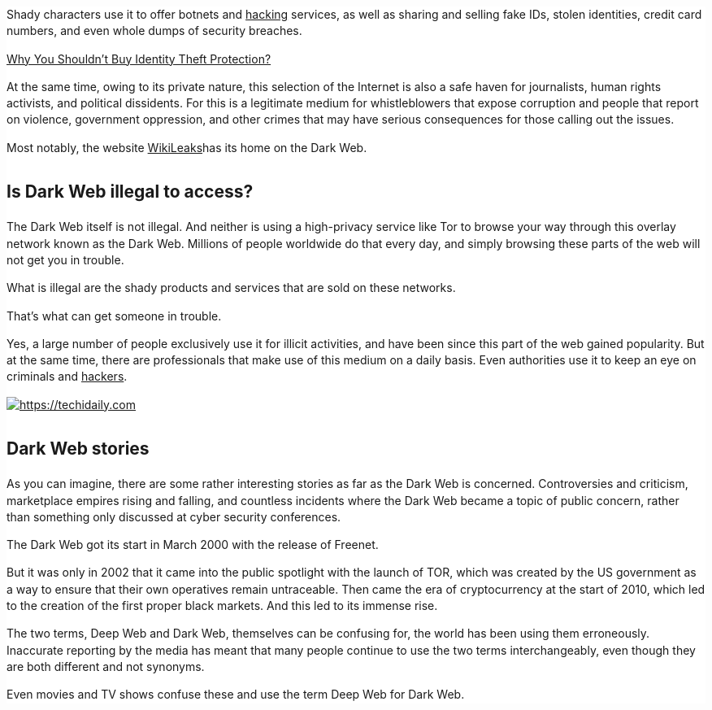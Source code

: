 Shady characters use it to offer botnets and [hacking](https://tools.techidaily.com/malwarefox/products/) services, as well as sharing and selling fake IDs, stolen identities, credit card numbers, and even whole dumps of security breaches.

[Why You Shouldn’t Buy Identity Theft Protection?](https://tools.techidaily.com/malwarefox/products/)

At the same time, owing to its private nature, this selection of the Internet is also a safe haven for journalists, human rights activists, and political dissidents. For this is a legitimate medium for whistleblowers that expose corruption and people that report on violence, government oppression, and other crimes that may have serious consequences for those calling out the issues.

Most notably, the website [WikiLeaks](https://wikileaks.org/)has its home on the Dark Web.

## Is Dark Web illegal to access?

The Dark Web itself is not illegal. And neither is using a high-privacy service like Tor to browse your way through this overlay network known as the Dark Web. Millions of people worldwide do that every day, and simply browsing these parts of the web will not get you in trouble.

What is illegal are the shady products and services that are sold on these networks.

That’s what can get someone in trouble.

Yes, a large number of people exclusively use it for illicit activities, and have been since this part of the web gained popularity. But at the same time, there are professionals that make use of this medium on a daily basis. Even authorities use it to keep an eye on criminals and [hackers](https://tools.techidaily.com/malwarefox/products/).


<a href="https://appsumo.8odi.net/c/5597632/2100529/7443" target="_top" id="2100529">
  <img src="//a.impactradius-go.com/display-ad/7443-2100529" border="0" alt="https://techidaily.com" width="728" height="90"/>
</a>
<img height="0" width="0" src="https://appsumo.8odi.net/i/5597632/2100529/7443" style="position:absolute;visibility:hidden;" border="0" />


## Dark Web stories

As you can imagine, there are some rather interesting stories as far as the Dark Web is concerned. Controversies and criticism, marketplace empires rising and falling, and countless incidents where the Dark Web became a topic of public concern, rather than something only discussed at cyber security conferences.

The Dark Web got its start in March 2000 with the release of Freenet.

But it was only in 2002 that it came into the public spotlight with the launch of TOR, which was created by the US government as a way to ensure that their own operatives remain untraceable. Then came the era of cryptocurrency at the start of 2010, which led to the creation of the first proper black markets. And this led to its immense rise.

The two terms, Deep Web and Dark Web, themselves can be confusing for, the world has been using them erroneously. Inaccurate reporting by the media has meant that many people continue to use the two terms interchangeably, even though they are both different and not synonyms.

Even movies and TV shows confuse these and use the term Deep Web for Dark Web.
